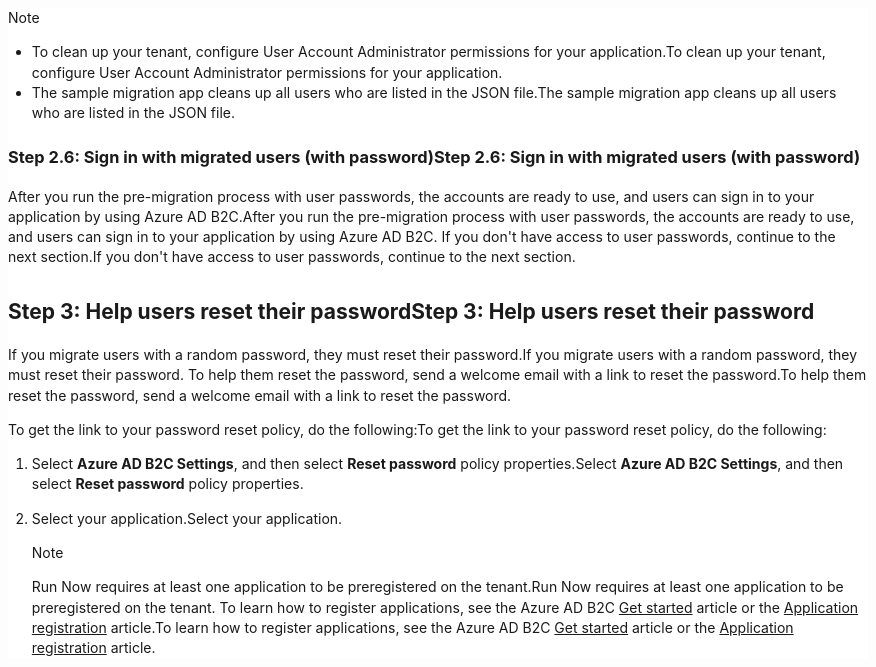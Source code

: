 > [!NOTE]
> * <span data-ttu-id="7f859-226">To clean up your tenant, configure User Account Administrator permissions for your application.</span><span class="sxs-lookup"><span data-stu-id="7f859-226">To clean up your tenant, configure User Account Administrator permissions for your application.</span></span>
> * <span data-ttu-id="7f859-227">The sample migration app cleans up all users who are listed in the JSON file.</span><span class="sxs-lookup"><span data-stu-id="7f859-227">The sample migration app cleans up all users who are listed in the JSON file.</span></span>

### <a name="step-26-sign-in-with-migrated-users-with-password"></a><span data-ttu-id="7f859-228">Step 2.6: Sign in with migrated users (with password)</span><span class="sxs-lookup"><span data-stu-id="7f859-228">Step 2.6: Sign in with migrated users (with password)</span></span>
<span data-ttu-id="7f859-229">After you run the pre-migration process with user passwords, the accounts are ready to use, and users can sign in to your application by using Azure AD B2C.</span><span class="sxs-lookup"><span data-stu-id="7f859-229">After you run the pre-migration process with user passwords, the accounts are ready to use, and users can sign in to your application by using Azure AD B2C.</span></span> <span data-ttu-id="7f859-230">If you don't have access to user passwords, continue to the next section.</span><span class="sxs-lookup"><span data-stu-id="7f859-230">If you don't have access to user passwords, continue to the next section.</span></span>

## <a name="step-3-help-users-reset-their-password"></a><span data-ttu-id="7f859-231">Step 3: Help users reset their password</span><span class="sxs-lookup"><span data-stu-id="7f859-231">Step 3: Help users reset their password</span></span>
<span data-ttu-id="7f859-232">If you migrate users with a random password, they must reset their password.</span><span class="sxs-lookup"><span data-stu-id="7f859-232">If you migrate users with a random password, they must reset their password.</span></span> <span data-ttu-id="7f859-233">To help them reset the password, send a welcome email with a link to reset the password.</span><span class="sxs-lookup"><span data-stu-id="7f859-233">To help them reset the password, send a welcome email with a link to reset the password.</span></span>

<span data-ttu-id="7f859-234">To get the link to your password reset policy, do the following:</span><span class="sxs-lookup"><span data-stu-id="7f859-234">To get the link to your password reset policy, do the following:</span></span>

1. <span data-ttu-id="7f859-235">Select **Azure AD B2C Settings**, and then select **Reset password** policy properties.</span><span class="sxs-lookup"><span data-stu-id="7f859-235">Select **Azure AD B2C Settings**, and then select **Reset password** policy properties.</span></span>

2. <span data-ttu-id="7f859-236">Select your application.</span><span class="sxs-lookup"><span data-stu-id="7f859-236">Select your application.</span></span>

    > [!NOTE]
    > <span data-ttu-id="7f859-237">Run Now requires at least one application to be preregistered on the tenant.</span><span class="sxs-lookup"><span data-stu-id="7f859-237">Run Now requires at least one application to be preregistered on the tenant.</span></span> <span data-ttu-id="7f859-238">To learn how to register applications, see the Azure AD B2C [Get started][B2C-GetStarted] article or the [Application registration][B2C-AppRegister] article.</span><span class="sxs-lookup"><span data-stu-id="7f859-238">To learn how to register applications, see the Azure AD B2C [Get started][B2C-GetStarted] article or the [Application registration][B2C-AppRegister] article.</span></span>


[AD-PasswordPolicies]: https://docs.microsoft.com/azure/active-directory/active-directory-passwords-policy
[AD-Powershell]: https://docs.microsoft.com/powershell/azure/active-directory/install-adv2
[AppService-Deploy]: https://docs.microsoft.com/aspnet/core/tutorials/publish-to-azure-webapp-using-vs
[B2C-AppRegister]: https://docs.microsoft.com/azure/active-directory-b2c/active-directory-b2c-app-registration
[B2C-GetStarted]: https://docs.microsoft.com/azure/active-directory-b2c/active-directory-b2c-get-started
[B2C-GetStartedCustom]: https://docs.microsoft.com/azure/active-directory-b2c/active-directory-b2c-get-started-custom
[B2C-GraphQuickStart]: https://docs.microsoft.com/azure/active-directory-b2c/active-directory-b2c-devquickstarts-graph-dotnet
[B2C-NavContext]: https://docs.microsoft.com/azure/active-directory-b2c/active-directory-b2c-navigate-to-b2c-context
[Portal]: https://portal.azure.com/
[UserMigrationSample]: https://github.com/Azure-Samples/active-directory-b2c-custom-policy-starterpack/tree/master/scenarios/aadb2c-user-migration